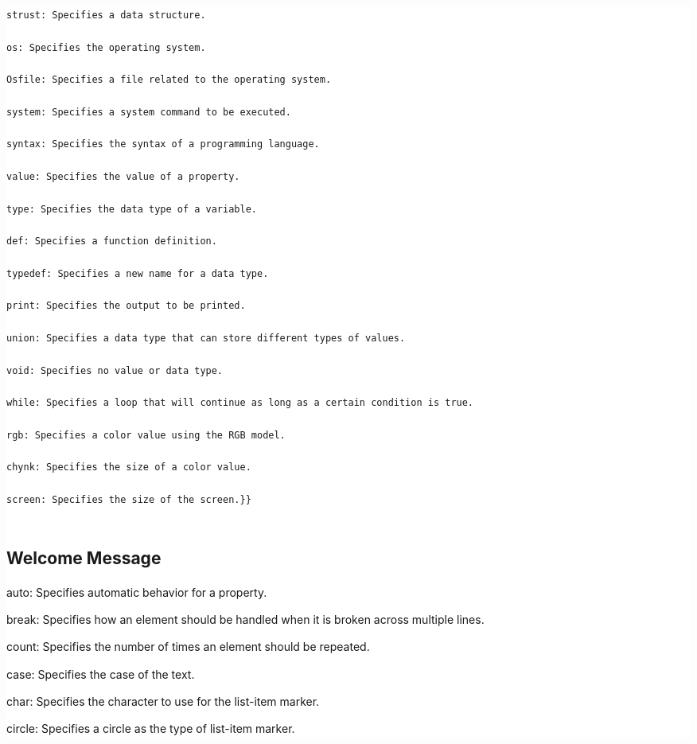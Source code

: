 ```
strust: Specifies a data structure.

os: Specifies the operating system.

Osfile: Specifies a file related to the operating system.

system: Specifies a system command to be executed.

syntax: Specifies the syntax of a programming language.

value: Specifies the value of a property.

type: Specifies the data type of a variable.

def: Specifies a function definition.

typedef: Specifies a new name for a data type.

print: Specifies the output to be printed.

union: Specifies a data type that can store different types of values.

void: Specifies no value or data type.

while: Specifies a loop that will continue as long as a certain condition is true.

rgb: Specifies a color value using the RGB model.

chynk: Specifies the size of a color value.

screen: Specifies the size of the screen.}}


```

## Welcome Message
auto: Specifies automatic behavior for a property.



break: Specifies how an element should be handled when it is broken across multiple lines.



count: Specifies the number of times an element should be repeated.



case: Specifies the case of the text.



char: Specifies the character to use for the list-item marker.



circle: Specifies a circle as the type of list-item marker.

